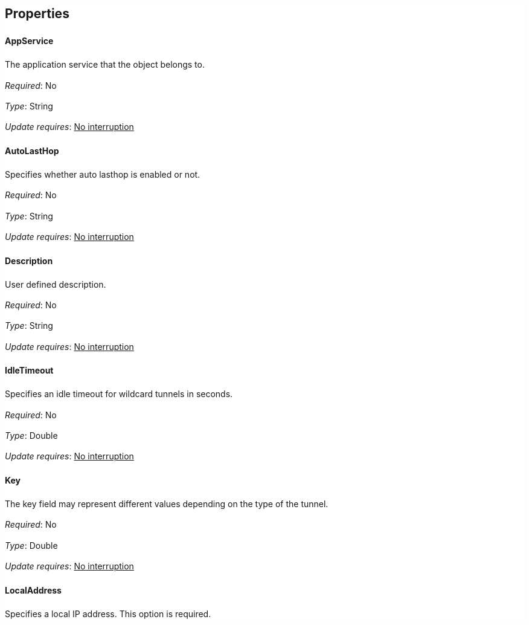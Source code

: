 ## Properties

#### AppService

The application service that the object belongs to.

_Required_: No

_Type_: String

_Update requires_: [No interruption](https://docs.aws.amazon.com/AWSCloudFormation/latest/UserGuide/using-cfn-updating-stacks-update-behaviors.html#update-no-interrupt)

#### AutoLastHop

Specifies whether auto lasthop is enabled or not.

_Required_: No

_Type_: String

_Update requires_: [No interruption](https://docs.aws.amazon.com/AWSCloudFormation/latest/UserGuide/using-cfn-updating-stacks-update-behaviors.html#update-no-interrupt)

#### Description

User defined description.

_Required_: No

_Type_: String

_Update requires_: [No interruption](https://docs.aws.amazon.com/AWSCloudFormation/latest/UserGuide/using-cfn-updating-stacks-update-behaviors.html#update-no-interrupt)

#### IdleTimeout

Specifies an idle timeout for wildcard tunnels in seconds.

_Required_: No

_Type_: Double

_Update requires_: [No interruption](https://docs.aws.amazon.com/AWSCloudFormation/latest/UserGuide/using-cfn-updating-stacks-update-behaviors.html#update-no-interrupt)

#### Key

The key field may represent different values depending on the type of the tunnel.

_Required_: No

_Type_: Double

_Update requires_: [No interruption](https://docs.aws.amazon.com/AWSCloudFormation/latest/UserGuide/using-cfn-updating-stacks-update-behaviors.html#update-no-interrupt)

#### LocalAddress

Specifies a local IP address. This option is required.
